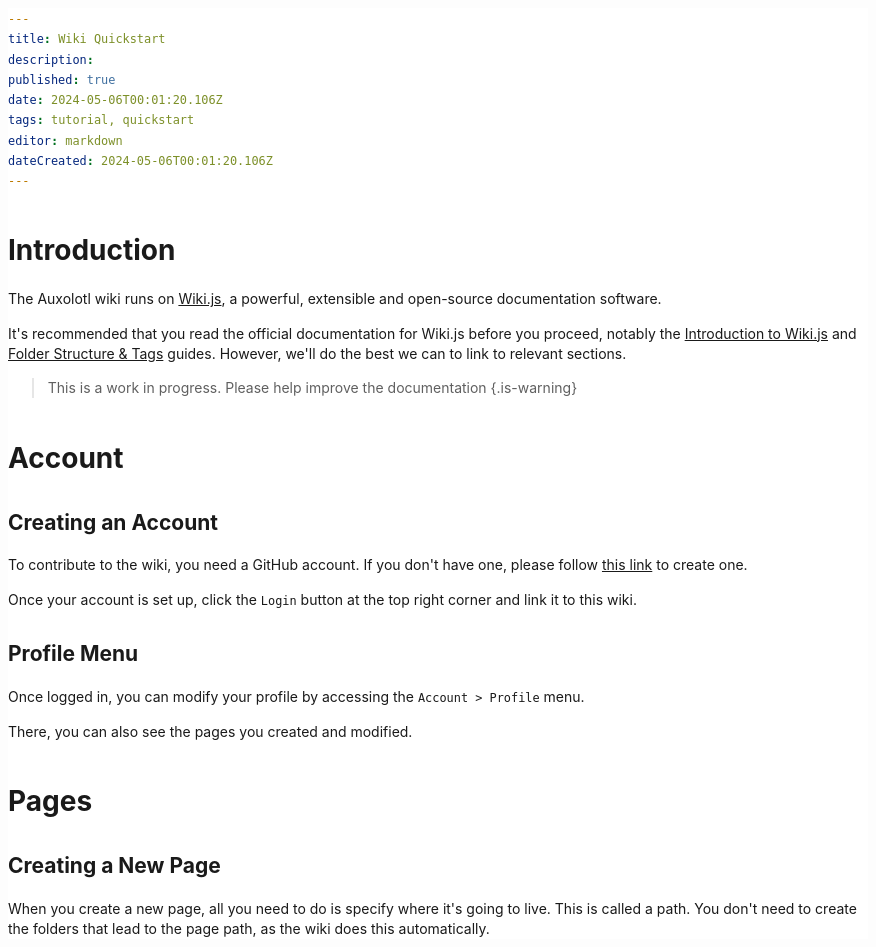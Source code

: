 ```yaml
---
title: Wiki Quickstart
description: 
published: true
date: 2024-05-06T00:01:20.106Z
tags: tutorial, quickstart
editor: markdown
dateCreated: 2024-05-06T00:01:20.106Z
---
```


# Introduction

The Auxolotl wiki runs on [Wiki.js](https://js.wiki/), a powerful, extensible and open-source documentation software.

It's recommended that you read the official documentation for Wiki.js before you proceed, notably the [Introduction to Wiki.js](https://docs.requarks.io/guide/intro) and [Folder Structure & Tags](https://docs.requarks.io/en/guide/structure) guides. However, we'll do the best we can to link to relevant sections.

> This is a work in progress. Please help improve the documentation
{.is-warning}

# Account

## Creating an Account

To contribute to the wiki, you need a GitHub account. If you don't have one, please follow [this link](https://docs.github.com/en/get-started/start-your-journey/creating-an-account-on-github) to create one.

Once your account is set up, click the `Login` button at the top right corner and link it to this wiki.

## Profile Menu

Once logged in, you can modify your profile by accessing the `Account > Profile` menu.

There, you can also see the pages you created and modified.

# Pages

## Creating a New Page

When you create a new page, all you need to do is specify where it's going to live. This is called a path. You don't need to create the folders that lead to the page path, as the wiki does this automatically.
